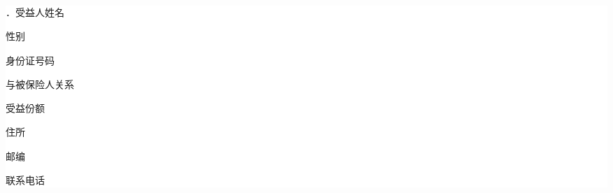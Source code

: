 
．受益人姓名





   


性别





   


身份证号码





   


与被保险人关系





   


受益份额





   


住所





   


邮编





   


联系电话





  

  

   



 




   

